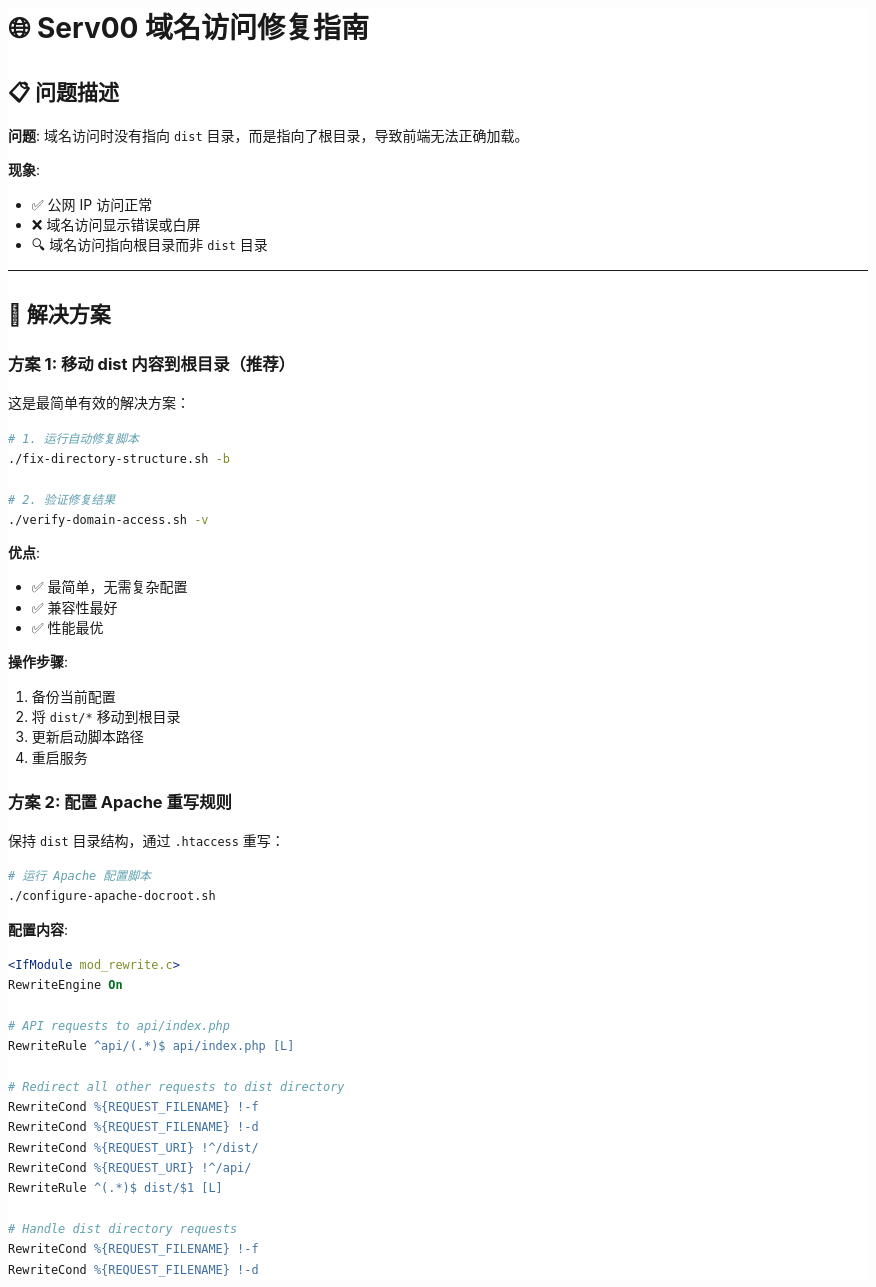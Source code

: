 # 🌐 Serv00 域名访问修复指南

## 📋 问题描述

**问题**: 域名访问时没有指向 `dist` 目录，而是指向了根目录，导致前端无法正确加载。

**现象**:
- ✅ 公网 IP 访问正常
- ❌ 域名访问显示错误或白屏
- 🔍 域名访问指向根目录而非 `dist` 目录

---

## 🎯 解决方案

### 方案 1: 移动 dist 内容到根目录（推荐）

这是最简单有效的解决方案：

```bash
# 1. 运行自动修复脚本
./fix-directory-structure.sh -b

# 2. 验证修复结果
./verify-domain-access.sh -v
```

**优点**:
- ✅ 最简单，无需复杂配置
- ✅ 兼容性最好
- ✅ 性能最优

**操作步骤**:
1. 备份当前配置
2. 将 `dist/*` 移动到根目录
3. 更新启动脚本路径
4. 重启服务

### 方案 2: 配置 Apache 重写规则

保持 `dist` 目录结构，通过 `.htaccess` 重写：

```bash
# 运行 Apache 配置脚本
./configure-apache-docroot.sh
```

**配置内容**:
```apache
<IfModule mod_rewrite.c>
RewriteEngine On

# API requests to api/index.php
RewriteRule ^api/(.*)$ api/index.php [L]

# Redirect all other requests to dist directory
RewriteCond %{REQUEST_FILENAME} !-f
RewriteCond %{REQUEST_FILENAME} !-d
RewriteCond %{REQUEST_URI} !^/dist/
RewriteCond %{REQUEST_URI} !^/api/
RewriteRule ^(.*)$ dist/$1 [L]

# Handle dist directory requests
RewriteCond %{REQUEST_FILENAME} !-f
RewriteCond %{REQUEST_FILENAME} !-d
```